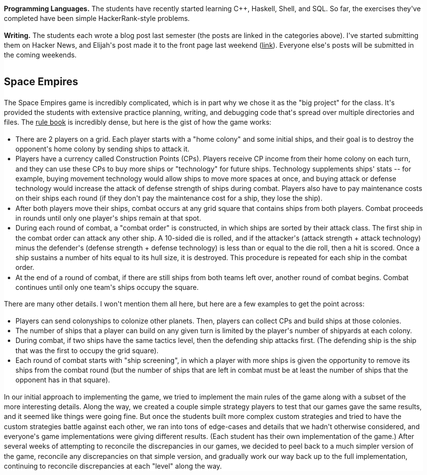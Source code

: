 <b>Programming Languages.</b> The students have recently started learning C++, Haskell, Shell, and SQL. So far, the exercises they've completed have been simple HackerRank-style problems.

<b>Writing.</b> The students each wrote a blog post last semester (the posts are linked in the categories above). I've started submitting them on Hacker News, and Elijah's post made it to the front page last weekend (<a class="body" href="https://news.ycombinator.com/item?id=26126652" target="_blank">link</a>). Everyone else's posts will be submitted in the coming weekends.

<h2>Space Empires</h2>

The Space Empires game is incredibly complicated, which is in part why we chose it as the "big project" for the class. It's provided the students with extensive practice planning, writing, and debugging code that's spread over multiple directories and files. The <a class="body" href="http://www.gmtgames.com/spaceemp/SE-Rules-4B.pdf" target="_blank">rule book</a> is incredibly dense, but here is the gist of how the game works:

<ul>
<li>There are 2 players on a grid. Each player starts with a "home colony" and some initial ships, and their goal is to destroy the opponent's home colony by sending ships to attack it.</li>
<li>Players have a currency called Construction Points (CPs). Players receive CP income from their home colony on each turn, and they can use these CPs to buy more ships or "technology" for future ships. Technology supplements ships' stats -- for example, buying movement technology would allow ships to move more spaces at once, and buying attack or defense technology would increase the attack of defense strength of ships during combat. Players also have to pay maintenance costs on their ships each round (if they don't pay the maintenance cost for a ship, they lose the ship).</li>
<li>After both players move their ships, combat occurs at any grid square that contains ships from both players. Combat proceeds in rounds until only one player's ships remain at that spot.</li>
<li>During each round of combat, a "combat order" is constructed, in which ships are sorted by their attack class. The first ship in the combat order can attack any other ship. A 10-sided die is rolled, and if the attacker's (attack strength + attack technology) minus the defender's (defense strength + defense technology) is less than or equal to the die roll, then a hit is scored. Once a ship sustains a number of hits equal to its hull size, it is destroyed. This procedure is repeated for each ship in the combat order.</li>
<li>At the end of a round of combat, if there are still ships from both teams left over, another round of combat begins. Combat continues until only one team's ships occupy the square.</li>
</ul>

There are many other details. I won't mention them all here, but here are a few examples to get the point across:
<ul>
<li>Players can send colonyships to colonize other planets. Then, players can collect CPs and build ships at those colonies.</li>
<li>The number of ships that a player can build on any given turn is limited by the player's number of shipyards at each colony.</li>
<li>During combat, if two ships have the same tactics level, then the defending ship attacks first. (The defending ship is the ship that was the first to occupy the grid square).</li>
<li>Each round of combat starts with "ship screening", in which a player with more ships is given the opportunity to remove its ships from the combat round (but the number of ships that are left in combat must be at least the number of ships that the opponent has in that square).</li>
</ul>

In our initial approach to implementing the game, we tried to implement the main rules of the game along with a subset of the more interesting details. Along the way, we created a couple simple strategy players to test that our games gave the same results, and it seemed like things were going fine. But once the students built more complex custom strategies and tried to have the custom strategies battle against each other, we ran into tons of edge-cases and details that we hadn't otherwise considered, and everyone's game implementations were giving different results. (Each student has their own implementation of the game.) After several weeks of attempting to reconcile the discrepancies in our games, we decided to peel back to a much simpler version of the game, reconcile any discrepancies on that simple version, and gradually work our way back up to the full implementation, continuing to reconcile discrepancies at each "level" along the way.
